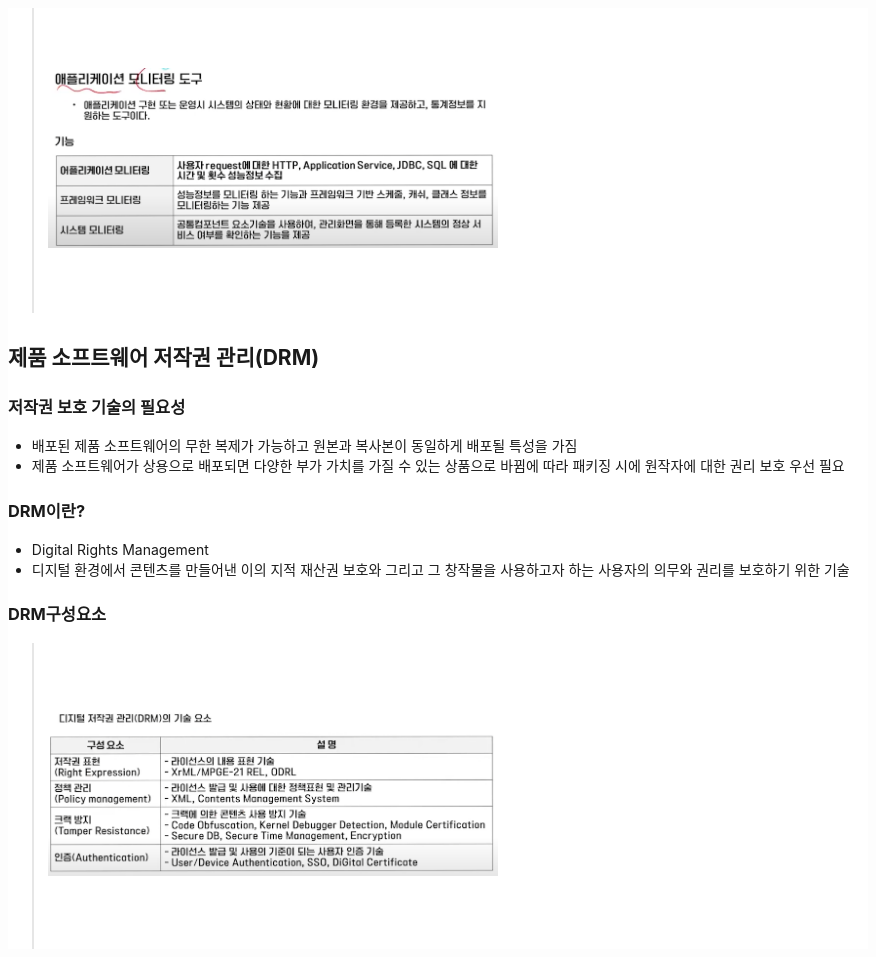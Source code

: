> <img src="../../images/monitor.png" width="450px" height="300px" title="release" alt="release"/><br/>

## 제품 소프트웨어 저작권 관리(DRM)

### 저작권 보호 기술의 필요성

- 배포된 제품 소프트웨어의 무한 복제가 가능하고 원본과 복사본이 동일하게 배포될 특성을 가짐
- 제품 소프트웨어가 상용으로 배포되면 다양한 부가 가치를 가질 수 있는 상품으로 바뀜에 따라 패키징 시에 원작자에 대한 권리 보호 우선 필요

### DRM이란?

- Digital Rights Management
- 디지털 환경에서 콘텐츠를 만들어낸 이의 지적 재산권 보호와 그리고 그 창작물을 사용하고자 하는 사용자의 의무와 권리를 보호하기 위한 기술

### DRM구성요소

> <img src="../../images/drmElem.png" width="450px" height="300px" title="release" alt="release"/><br/>
